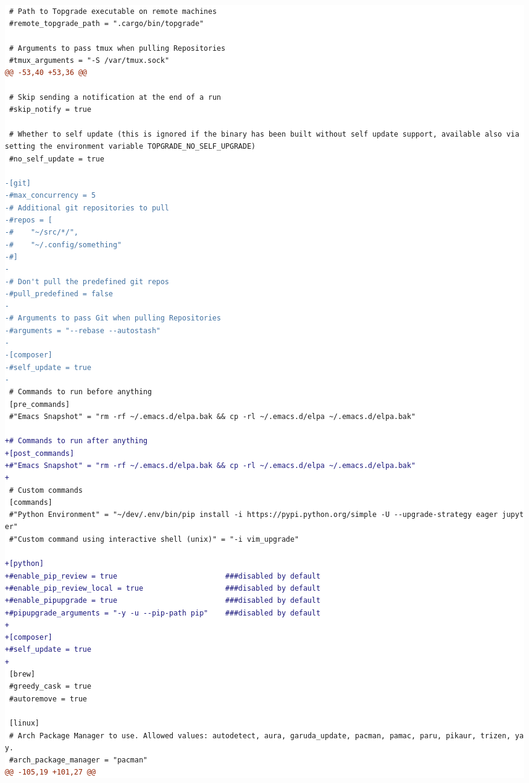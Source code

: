 ```diff
 # Path to Topgrade executable on remote machines
 #remote_topgrade_path = ".cargo/bin/topgrade"
 
 # Arguments to pass tmux when pulling Repositories
 #tmux_arguments = "-S /var/tmux.sock"
@@ -53,40 +53,36 @@
 
 # Skip sending a notification at the end of a run
 #skip_notify = true
 
 # Whether to self update (this is ignored if the binary has been built without self update support, available also via setting the environment variable TOPGRADE_NO_SELF_UPGRADE)
 #no_self_update = true
 
-[git]
-#max_concurrency = 5
-# Additional git repositories to pull
-#repos = [
-#    "~/src/*/",
-#    "~/.config/something"
-#]
-
-# Don't pull the predefined git repos
-#pull_predefined = false
-
-# Arguments to pass Git when pulling Repositories
-#arguments = "--rebase --autostash"
-
-[composer]
-#self_update = true
-
 # Commands to run before anything
 [pre_commands]
 #"Emacs Snapshot" = "rm -rf ~/.emacs.d/elpa.bak && cp -rl ~/.emacs.d/elpa ~/.emacs.d/elpa.bak"
 
+# Commands to run after anything
+[post_commands]
+#"Emacs Snapshot" = "rm -rf ~/.emacs.d/elpa.bak && cp -rl ~/.emacs.d/elpa ~/.emacs.d/elpa.bak"
+
 # Custom commands
 [commands]
 #"Python Environment" = "~/dev/.env/bin/pip install -i https://pypi.python.org/simple -U --upgrade-strategy eager jupyter"
 #"Custom command using interactive shell (unix)" = "-i vim_upgrade"
 
+[python]
+#enable_pip_review = true                         ###disabled by default
+#enable_pip_review_local = true                   ###disabled by default
+#enable_pipupgrade = true                         ###disabled by default
+#pipupgrade_arguments = "-y -u --pip-path pip"    ###disabled by default
+
+[composer]
+#self_update = true
+
 [brew]
 #greedy_cask = true
 #autoremove = true
 
 [linux]
 # Arch Package Manager to use. Allowed values: autodetect, aura, garuda_update, pacman, pamac, paru, pikaur, trizen, yay.
 #arch_package_manager = "pacman"
@@ -105,19 +101,27 @@
```